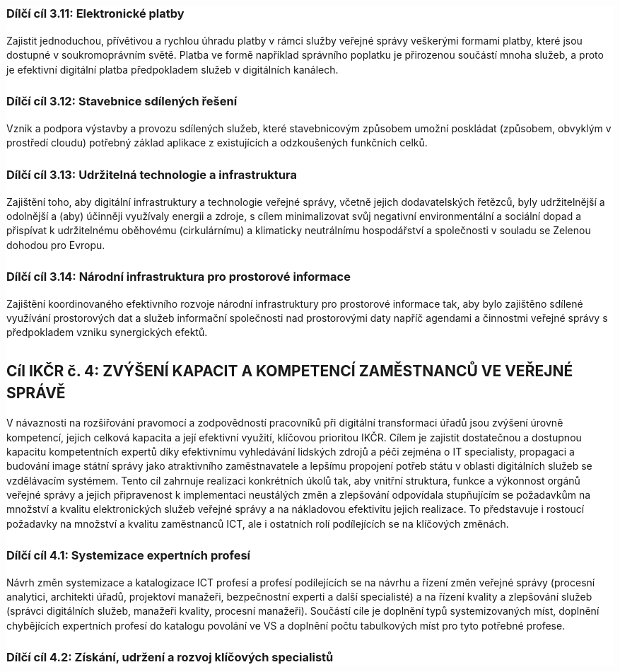 ### Dílčí cíl 3.11: Elektronické platby

Zajistit jednoduchou, přívětivou a rychlou úhradu platby v rámci služby veřejné správy veškerými formami platby, které jsou dostupné v soukromoprávním světě. Platba ve formě například správního poplatku je přirozenou součástí mnoha služeb, a proto je efektivní digitální platba předpokladem služeb v digitálních kanálech.

### Dílčí cíl 3.12: Stavebnice sdílených řešení

Vznik a podpora výstavby a provozu sdílených služeb, které stavebnicovým způsobem umožní poskládat (způsobem, obvyklým v prostředí cloudu) potřebný základ aplikace z existujících a odzkoušených funkčních celků.

### Dílčí cíl 3.13: Udržitelná technologie a infrastruktura	
Zajištění toho, aby digitální infrastruktury a technologie veřejné správy, včetně jejich dodavatelských řetězců, byly udržitelnější a odolnější a (aby) účinněji využívaly energii a zdroje, s cílem minimalizovat svůj negativní environmentální a sociální dopad a přispívat k udržitelnému oběhovému (cirkulárnímu) a klimaticky neutrálnímu hospodářství a společnosti v souladu se Zelenou dohodou pro Evropu.

### Dílčí cíl 3.14: Národní infrastruktura pro prostorové informace

Zajištění koordinovaného efektivního rozvoje národní infrastruktury pro prostorové informace tak, aby bylo zajištěno sdílené využívání prostorových dat a služeb informační společnosti nad prostorovými daty napříč agendami a činnostmi veřejné správy s předpokladem vzniku synergických efektů.


## Cíl IKČR č. 4: ZVÝŠENÍ KAPACIT A KOMPETENCÍ ZAMĚSTNANCŮ VE VEŘEJNÉ SPRÁVĚ

V návaznosti na rozšiřování pravomocí a zodpovědností pracovníků při digitální transformaci úřadů jsou zvýšení úrovně kompetencí, jejich celková kapacita a její efektivní využití, klíčovou prioritou IKČR. Cílem je zajistit dostatečnou a dostupnou kapacitu kompetentních expertů díky efektivnímu vyhledávání lidských zdrojů a péči zejména o IT specialisty, propagaci a budování image státní správy jako atraktivního zaměstnavatele a lepšímu propojení potřeb státu v oblasti digitálních služeb se vzdělávacím systémem. Tento cíl zahrnuje realizaci konkrétních úkolů tak, aby vnitřní struktura, funkce a výkonnost orgánů veřejné správy a jejich připravenost k implementaci neustálých změn a zlepšování odpovídala stupňujícím se požadavkům na množství a kvalitu elektronických služeb veřejné správy a na nákladovou efektivitu jejich realizace. To představuje i rostoucí požadavky na množství a kvalitu zaměstnanců ICT, ale i ostatních rolí podílejících se na klíčových změnách.

### Dílčí cíl 4.1: Systemizace expertních profesí

Návrh změn systemizace a katalogizace ICT profesí a profesí podílejících se na návrhu a řízení změn veřejné správy (procesní analytici, architekti úřadů, projektoví manažeři, bezpečnostní experti a další specialisté) a na řízení kvality a zlepšování služeb (správci digitálních služeb, manažeři kvality, procesní manažeři). Součástí cíle je doplnění typů systemizovaných míst, doplnění chybějících expertních profesí do katalogu povolání ve VS a doplnění počtu tabulkových míst pro tyto potřebné profese.

### Dílčí cíl 4.2: Získání, udržení a rozvoj klíčových specialistů
